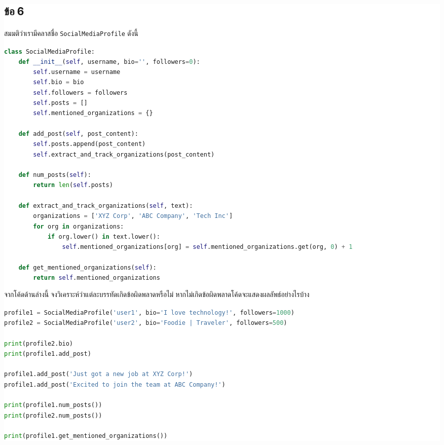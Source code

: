 ## ข้อ 6
สมมติว่าเรามีคลาสชื่อ `SocialMediaProfile` ดังนี้

```python
class SocialMediaProfile:
    def __init__(self, username, bio='', followers=0):
        self.username = username
        self.bio = bio
        self.followers = followers
        self.posts = []
        self.mentioned_organizations = {}
 
    def add_post(self, post_content):
        self.posts.append(post_content)
        self.extract_and_track_organizations(post_content)
 
    def num_posts(self):
        return len(self.posts)
    
    def extract_and_track_organizations(self, text):
        organizations = ['XYZ Corp', 'ABC Company', 'Tech Inc']
        for org in organizations:
            if org.lower() in text.lower():
                self.mentioned_organizations[org] = self.mentioned_organizations.get(org, 0) + 1
    
    def get_mentioned_organizations(self):
        return self.mentioned_organizations
```

จากโค้ดด้านล่างนี้ จงวิเคราะห์ว่าแต่ละบรรทัดเกิดข้อผิดพลาดหรือไม่ หากไม่เกิดข้อผิดพลาดโค้ดจะแสดงผลลัพธ์อย่างไรบ้าง 

```python
profile1 = SocialMediaProfile('user1', bio='I love technology!', followers=1000)
profile2 = SocialMediaProfile('user2', bio='Foodie | Traveler', followers=500)

print(profile2.bio)
print(profile1.add_post)

profile1.add_post('Just got a new job at XYZ Corp!')
profile1.add_post('Excited to join the team at ABC Company!')

print(profile1.num_posts())
print(profile2.num_posts())

print(profile1.get_mentioned_organizations())
```

